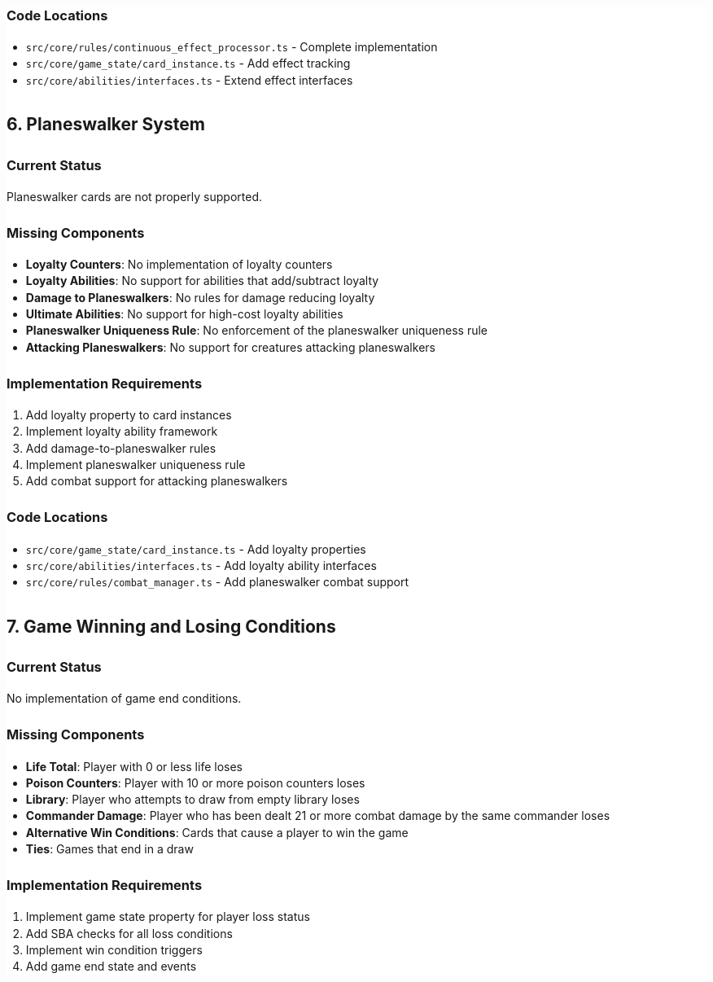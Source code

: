 ### Code Locations
- `src/core/rules/continuous_effect_processor.ts` - Complete implementation
- `src/core/game_state/card_instance.ts` - Add effect tracking
- `src/core/abilities/interfaces.ts` - Extend effect interfaces

## 6. Planeswalker System

### Current Status
Planeswalker cards are not properly supported.

### Missing Components
- **Loyalty Counters**: No implementation of loyalty counters
- **Loyalty Abilities**: No support for abilities that add/subtract loyalty
- **Damage to Planeswalkers**: No rules for damage reducing loyalty
- **Ultimate Abilities**: No support for high-cost loyalty abilities
- **Planeswalker Uniqueness Rule**: No enforcement of the planeswalker uniqueness rule
- **Attacking Planeswalkers**: No support for creatures attacking planeswalkers

### Implementation Requirements
1. Add loyalty property to card instances
2. Implement loyalty ability framework
3. Add damage-to-planeswalker rules
4. Implement planeswalker uniqueness rule
5. Add combat support for attacking planeswalkers

### Code Locations
- `src/core/game_state/card_instance.ts` - Add loyalty properties
- `src/core/abilities/interfaces.ts` - Add loyalty ability interfaces
- `src/core/rules/combat_manager.ts` - Add planeswalker combat support

## 7. Game Winning and Losing Conditions

### Current Status
No implementation of game end conditions.

### Missing Components
- **Life Total**: Player with 0 or less life loses
- **Poison Counters**: Player with 10 or more poison counters loses
- **Library**: Player who attempts to draw from empty library loses
- **Commander Damage**: Player who has been dealt 21 or more combat damage by the same commander loses
- **Alternative Win Conditions**: Cards that cause a player to win the game
- **Ties**: Games that end in a draw

### Implementation Requirements
1. Implement game state property for player loss status
2. Add SBA checks for all loss conditions
3. Implement win condition triggers
4. Add game end state and events

